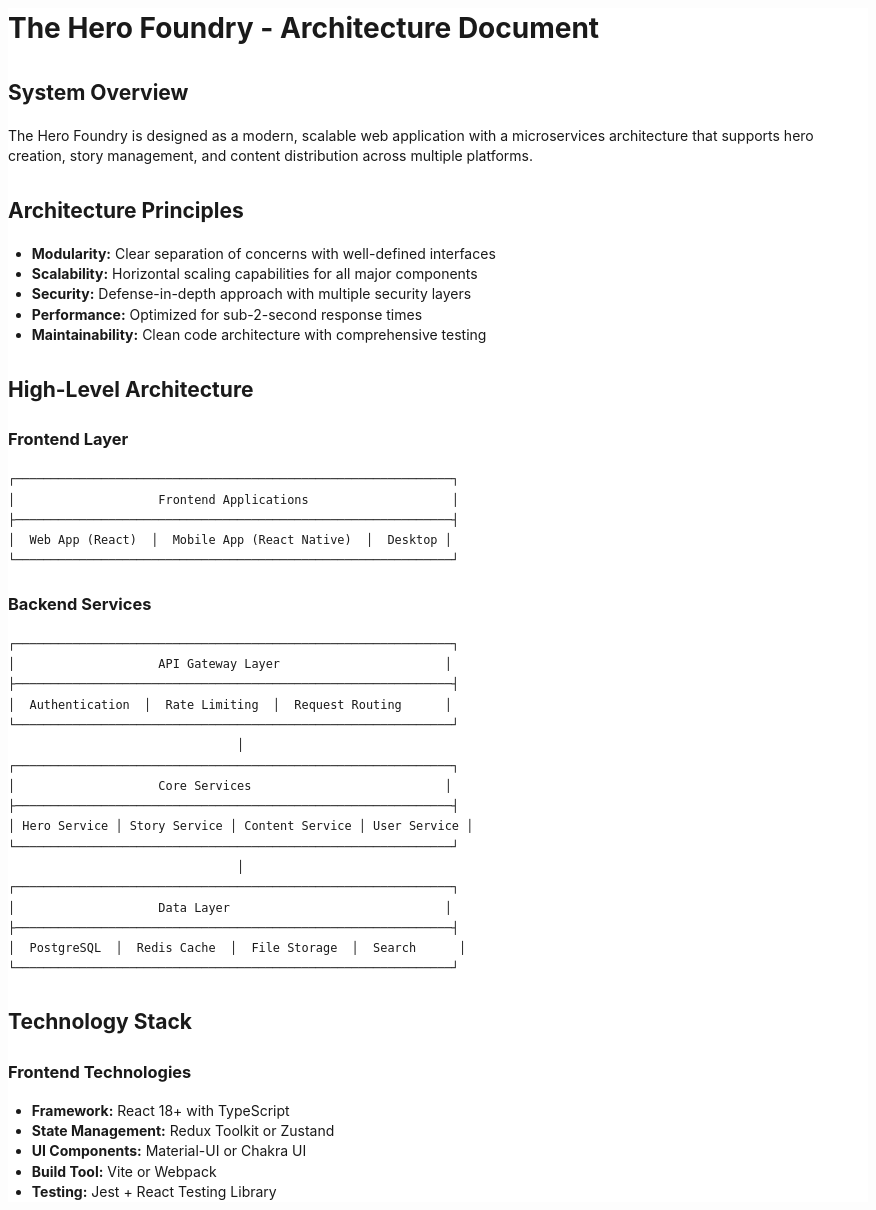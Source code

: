 # The Hero Foundry - Architecture Document

## System Overview
The Hero Foundry is designed as a modern, scalable web application with a microservices architecture that supports hero creation, story management, and content distribution across multiple platforms.

## Architecture Principles
- **Modularity:** Clear separation of concerns with well-defined interfaces
- **Scalability:** Horizontal scaling capabilities for all major components
- **Security:** Defense-in-depth approach with multiple security layers
- **Performance:** Optimized for sub-2-second response times
- **Maintainability:** Clean code architecture with comprehensive testing

## High-Level Architecture

### Frontend Layer
```
┌─────────────────────────────────────────────────────────────┐
│                    Frontend Applications                    │
├─────────────────────────────────────────────────────────────┤
│  Web App (React)  │  Mobile App (React Native)  │  Desktop │
└─────────────────────────────────────────────────────────────┘
```

### Backend Services
```
┌─────────────────────────────────────────────────────────────┐
│                    API Gateway Layer                       │
├─────────────────────────────────────────────────────────────┤
│  Authentication  │  Rate Limiting  │  Request Routing      │
└─────────────────────────────────────────────────────────────┘
                                │
┌─────────────────────────────────────────────────────────────┐
│                    Core Services                           │
├─────────────────────────────────────────────────────────────┤
│ Hero Service │ Story Service │ Content Service │ User Service │
└─────────────────────────────────────────────────────────────┘
                                │
┌─────────────────────────────────────────────────────────────┐
│                    Data Layer                              │
├─────────────────────────────────────────────────────────────┤
│  PostgreSQL  │  Redis Cache  │  File Storage  │  Search      │
└─────────────────────────────────────────────────────────────┘
```

## Technology Stack

### Frontend Technologies
- **Framework:** React 18+ with TypeScript
- **State Management:** Redux Toolkit or Zustand
- **UI Components:** Material-UI or Chakra UI
- **Build Tool:** Vite or Webpack
- **Testing:** Jest + React Testing Library
